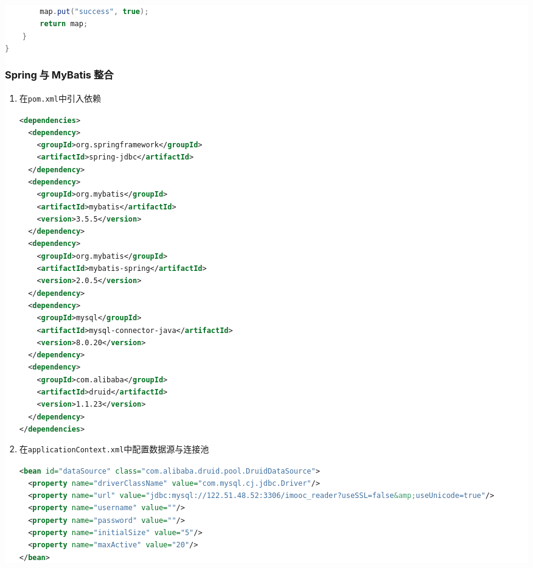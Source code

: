    ```java
           map.put("success", true);
           return map;
       }
   }
   ```

### Spring 与 MyBatis 整合

1. 在`pom.xml`中引入依赖

   ```xml
   <dependencies>
     <dependency>
       <groupId>org.springframework</groupId>
       <artifactId>spring-jdbc</artifactId>
     </dependency>
     <dependency>
       <groupId>org.mybatis</groupId>
       <artifactId>mybatis</artifactId>
       <version>3.5.5</version>
     </dependency>
     <dependency>
       <groupId>org.mybatis</groupId>
       <artifactId>mybatis-spring</artifactId>
       <version>2.0.5</version>
     </dependency>
     <dependency>
       <groupId>mysql</groupId>
       <artifactId>mysql-connector-java</artifactId>
       <version>8.0.20</version>
     </dependency>
     <dependency>
       <groupId>com.alibaba</groupId>
       <artifactId>druid</artifactId>
       <version>1.1.23</version>
     </dependency>
   </dependencies>
   ```

   

2. 在`applicationContext.xml`中配置数据源与连接池

   ```xml
   <bean id="dataSource" class="com.alibaba.druid.pool.DruidDataSource">
     <property name="driverClassName" value="com.mysql.cj.jdbc.Driver"/>
     <property name="url" value="jdbc:mysql://122.51.48.52:3306/imooc_reader?useSSL=false&amp;useUnicode=true"/>
     <property name="username" value=""/>
     <property name="password" value=""/>
     <property name="initialSize" value="5"/>
     <property name="maxActive" value="20"/>
   </bean>
   ```
